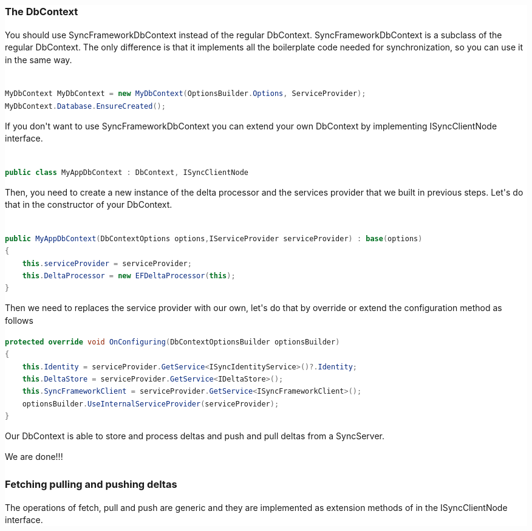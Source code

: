 ### The DbContext

You should use SyncFrameworkDbContext instead of the regular DbContext. SyncFrameworkDbContext is a subclass of the regular DbContext. The only difference is that it implements all the boilerplate code needed for synchronization, so you can use it in the same way.

```csharp

MyDbContext MyDbContext = new MyDbContext(OptionsBuilder.Options, ServiceProvider);
MyDbContext.Database.EnsureCreated();

```

If you don't want to use SyncFrameworkDbContext you can extend your own DbContext by implementing ISyncClientNode interface.

```csharp

public class MyAppDbContext : DbContext, ISyncClientNode

```

Then, you need to create a new instance of the delta processor and the services provider that we built in previous steps. Let's do that in the constructor of your DbContext.

```csharp

public MyAppDbContext(DbContextOptions options,IServiceProvider serviceProvider) : base(options)
{
    this.serviceProvider = serviceProvider;
    this.DeltaProcessor = new EFDeltaProcessor(this);
}

```

Then we need to replaces the service provider with our own, let's do that by override or extend the configuration method as follows

```csharp
protected override void OnConfiguring(DbContextOptionsBuilder optionsBuilder)
{
    this.Identity = serviceProvider.GetService<ISyncIdentityService>()?.Identity;
    this.DeltaStore = serviceProvider.GetService<IDeltaStore>();
    this.SyncFrameworkClient = serviceProvider.GetService<ISyncFrameworkClient>();
    optionsBuilder.UseInternalServiceProvider(serviceProvider);
}
```

Our DbContext is able to store and process deltas and push and pull deltas from a SyncServer.

We are done!!!

### Fetching pulling and pushing deltas

The operations of fetch, pull and push are generic and they are implemented as extension methods of in the ISyncClientNode interface.
